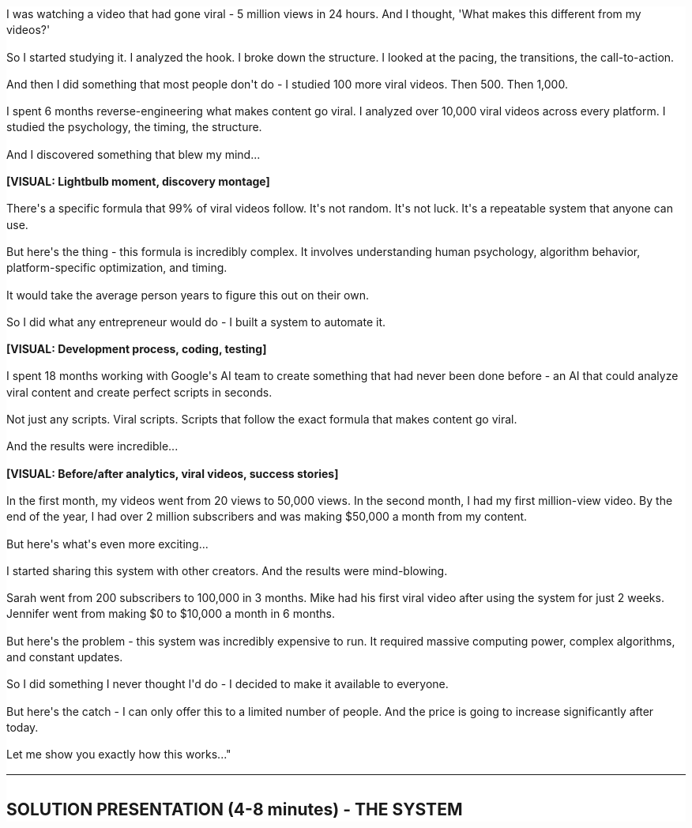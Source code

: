 I was watching a video that had gone viral - 5 million views in 24 hours. And I thought, 'What makes this different from my videos?'

So I started studying it. I analyzed the hook. I broke down the structure. I looked at the pacing, the transitions, the call-to-action.

And then I did something that most people don't do - I studied 100 more viral videos. Then 500. Then 1,000.

I spent 6 months reverse-engineering what makes content go viral. I analyzed over 10,000 viral videos across every platform. I studied the psychology, the timing, the structure.

And I discovered something that blew my mind...

**[VISUAL: Lightbulb moment, discovery montage]**

There's a specific formula that 99% of viral videos follow. It's not random. It's not luck. It's a repeatable system that anyone can use.

But here's the thing - this formula is incredibly complex. It involves understanding human psychology, algorithm behavior, platform-specific optimization, and timing.

It would take the average person years to figure this out on their own.

So I did what any entrepreneur would do - I built a system to automate it.

**[VISUAL: Development process, coding, testing]**

I spent 18 months working with Google's AI team to create something that had never been done before - an AI that could analyze viral content and create perfect scripts in seconds.

Not just any scripts. Viral scripts. Scripts that follow the exact formula that makes content go viral.

And the results were incredible...

**[VISUAL: Before/after analytics, viral videos, success stories]**

In the first month, my videos went from 20 views to 50,000 views. In the second month, I had my first million-view video. By the end of the year, I had over 2 million subscribers and was making $50,000 a month from my content.

But here's what's even more exciting...

I started sharing this system with other creators. And the results were mind-blowing.

Sarah went from 200 subscribers to 100,000 in 3 months. Mike had his first viral video after using the system for just 2 weeks. Jennifer went from making $0 to $10,000 a month in 6 months.

But here's the problem - this system was incredibly expensive to run. It required massive computing power, complex algorithms, and constant updates.

So I did something I never thought I'd do - I decided to make it available to everyone.

But here's the catch - I can only offer this to a limited number of people. And the price is going to increase significantly after today.

Let me show you exactly how this works..."

---

## **SOLUTION PRESENTATION (4-8 minutes) - THE SYSTEM**
